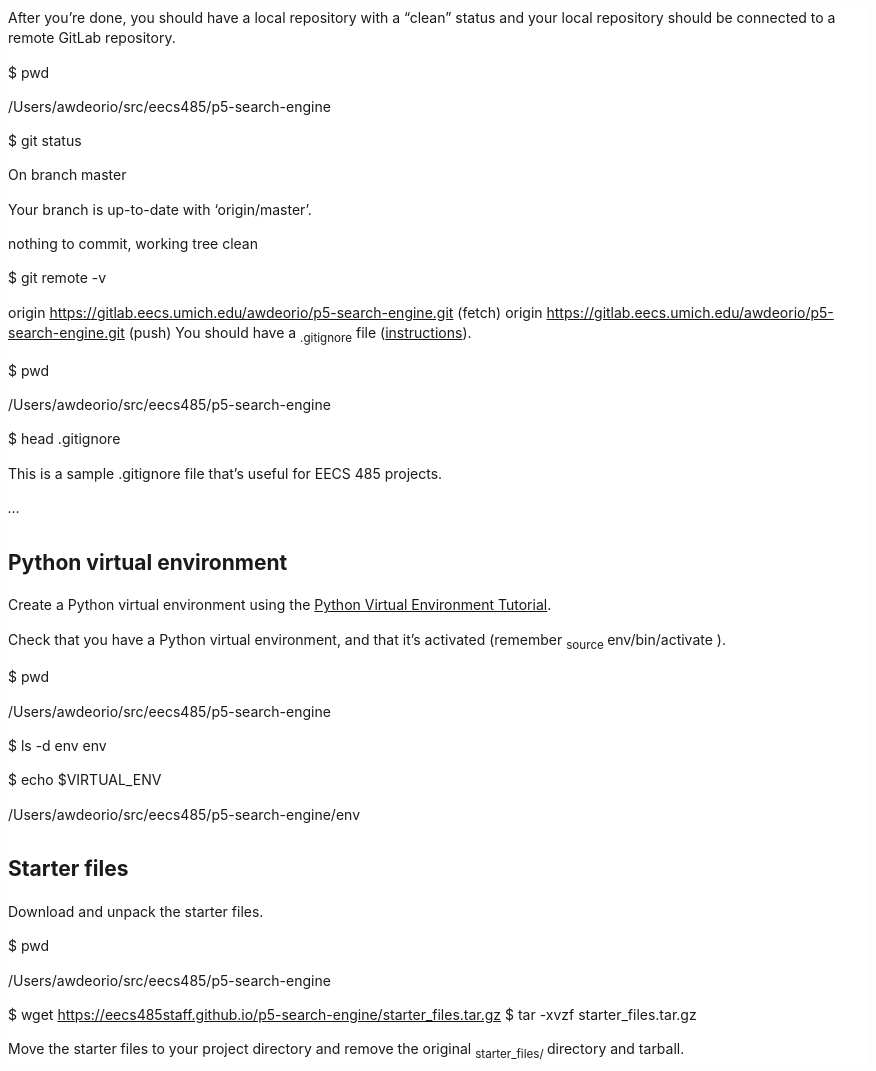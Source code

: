 After you’re done, you should have a local repository with a “clean” status and your local repository should be connected to a remote GitLab repository.

$ pwd

/Users/awdeorio/src/eecs485/p5-search-engine

$ git status

On branch master

Your branch is up-to-date with ‘origin/master’.

nothing to commit, working tree clean

$ git remote -v

origin https://gitlab.eecs.umich.edu/awdeorio/p5-search-engine.git (fetch) origin https://gitlab.eecs.umich.edu/awdeorio/p5-search-engine.git (push) You should have a <sub>.gitignore</sub> file (<a href="https://eecs485staff.github.io/p1-insta485-static/setup_git.html#add-a-gitignore-file">instructions</a>).

$ pwd

/Users/awdeorio/src/eecs485/p5-search-engine

$ head .gitignore

This is a sample .gitignore file that’s useful for EECS 485 projects.

<em>… </em>

<h2>Python virtual environment</h2>

Create a Python virtual environment using the <a href="https://eecs485staff.github.io/p1-insta485-static/setup_virtual_env.html">Python Virtual Environment Tutorial</a>.

Check that you have a Python virtual environment, and that it’s activated (remember <sub>source </sub>env/bin/activate ).

$ pwd

/Users/awdeorio/src/eecs485/p5-search-engine

$ ls -d env env

$ echo $VIRTUAL_ENV

/Users/awdeorio/src/eecs485/p5-search-engine/env

<h2>Starter files</h2>

Download and unpack the starter files.

$ pwd

/Users/awdeorio/src/eecs485/p5-search-engine

$ wget https://eecs485staff.github.io/p5-search-engine/starter_files.tar.gz $ tar -xvzf starter_files.tar.gz

Move the starter files to your project directory and remove the original <sub>starter_files/ </sub>directory and tarball.
